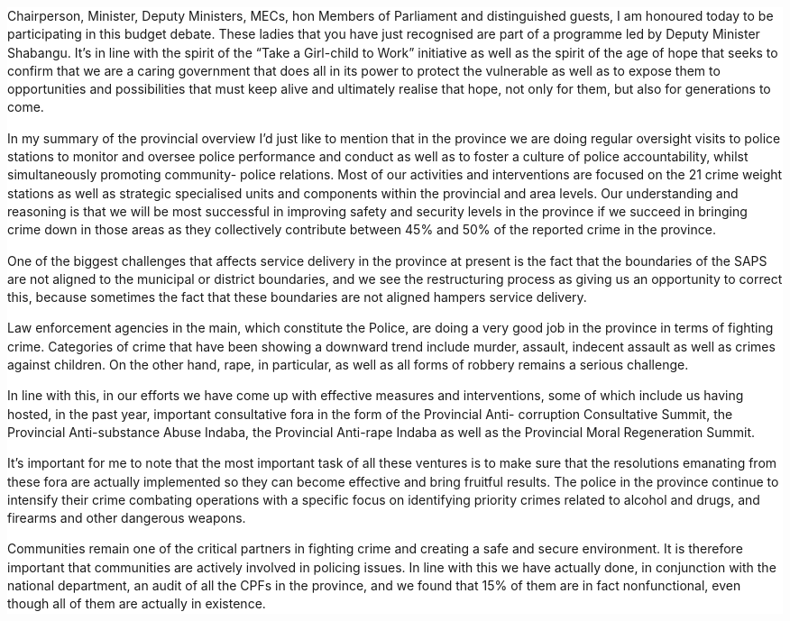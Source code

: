 Chairperson, Minister, Deputy Ministers, MECs, hon Members of Parliament
and distinguished guests, I am honoured today to be participating in this
budget debate. These ladies that you have just recognised are part of a
programme led by Deputy Minister Shabangu. It’s in line with the spirit of
the “Take a Girl-child to Work” initiative as well as the spirit of the age
of hope that seeks to confirm that we are a caring government that does all
in its power to protect the vulnerable as well as to expose them to
opportunities and possibilities that must keep alive and ultimately realise
that hope, not only for them, but also for generations to come.

In my summary of the provincial overview I’d just like to mention that in
the province we are doing regular oversight visits to police stations to
monitor and oversee police performance and conduct as well as to foster a
culture of police accountability, whilst simultaneously promoting community-
police relations. Most of our activities and interventions are focused on
the 21 crime weight stations as well as strategic specialised units and
components within the provincial and area levels. Our understanding and
reasoning is that we will be most successful in improving safety and
security levels in the province if we succeed in bringing crime down in
those areas as they collectively contribute between 45% and 50% of the
reported crime in the province.

One of the biggest challenges that affects service delivery in the province
at present is the fact that the boundaries of the SAPS are not aligned to
the municipal or district boundaries, and we see the restructuring process
as giving us an opportunity to correct this, because sometimes the fact
that these boundaries are not aligned hampers service delivery.

Law enforcement agencies in the main, which constitute the Police, are
doing a very good job in the province in terms of fighting crime.
Categories of crime that have been showing a downward trend include murder,
assault, indecent assault as well as crimes against children. On the other
hand, rape, in particular, as well as all forms of robbery remains a
serious challenge.

In line with this, in our efforts we have come up with effective measures
and interventions, some of which include us having hosted, in the past
year, important consultative fora in the form of the Provincial Anti-
corruption Consultative Summit, the Provincial Anti-substance Abuse Indaba,
the Provincial Anti-rape Indaba as well as the Provincial Moral
Regeneration Summit.

It’s important for me to note that the most important task of all these
ventures is to make sure that the resolutions emanating from these fora are
actually implemented so they can become effective and bring fruitful
results. The police in the province continue to intensify their crime
combating operations with a specific focus on identifying priority crimes
related to alcohol and drugs, and firearms and other dangerous weapons.

Communities remain one of the critical partners in fighting crime and
creating a safe and secure environment. It is therefore important that
communities are actively involved in policing issues. In line with this we
have actually done, in conjunction with the national department, an audit
of all the CPFs in the province, and we found that 15% of them are in fact
nonfunctional, even though all of them are actually in existence.
